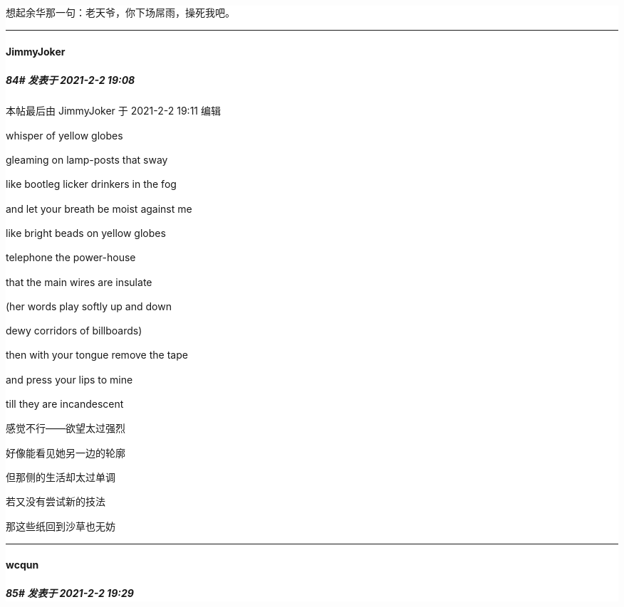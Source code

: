 


想起余华那一句：老天爷，你下场屌雨，操死我吧。







*****

####  JimmyJoker  
##### 84#       发表于 2021-2-2 19:08



 本帖最后由 JimmyJoker 于 2021-2-2 19:11 编辑 

whisper of yellow globes

gleaming on lamp-posts that sway

like bootleg licker drinkers in the fog


and let your breath be moist against me

like bright beads on yellow globes


telephone the power-house

that the main wires are insulate


(her words play softly up and down

dewy corridors of billboards)


then with your tongue remove the tape

and press your lips to mine

till they are incandescent


感觉不行——欲望太过强烈

好像能看见她另一边的轮廓

但那侧的生活却太过单调

若又没有尝试新的技法

那这些纸回到沙草也无妨








*****

####  wcqun  
##### 85#       发表于 2021-2-2 19:29
